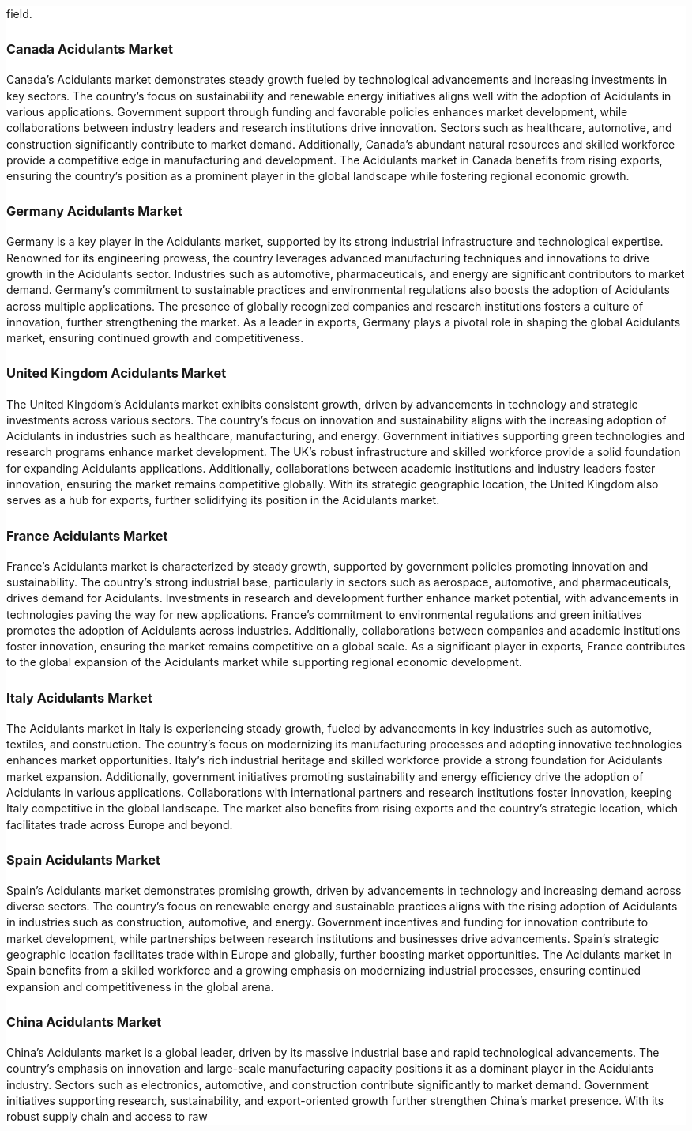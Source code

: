 field.</p><h3>Canada Acidulants Market</h3><p>Canada&rsquo;s Acidulants market demonstrates steady growth fueled by technological advancements and increasing investments in key sectors. The country&rsquo;s focus on sustainability and renewable energy initiatives aligns well with the adoption of Acidulants in various applications. Government support through funding and favorable policies enhances market development, while collaborations between industry leaders and research institutions drive innovation. Sectors such as healthcare, automotive, and construction significantly contribute to market demand. Additionally, Canada&rsquo;s abundant natural resources and skilled workforce provide a competitive edge in manufacturing and development. The Acidulants market in Canada benefits from rising exports, ensuring the country&rsquo;s position as a prominent player in the global landscape while fostering regional economic growth.</p><h3>Germany Acidulants Market</h3><p>Germany is a key player in the Acidulants market, supported by its strong industrial infrastructure and technological expertise. Renowned for its engineering prowess, the country leverages advanced manufacturing techniques and innovations to drive growth in the Acidulants sector. Industries such as automotive, pharmaceuticals, and energy are significant contributors to market demand. Germany&rsquo;s commitment to sustainable practices and environmental regulations also boosts the adoption of Acidulants across multiple applications. The presence of globally recognized companies and research institutions fosters a culture of innovation, further strengthening the market. As a leader in exports, Germany plays a pivotal role in shaping the global Acidulants market, ensuring continued growth and competitiveness.</p><h3>United Kingdom Acidulants Market</h3><p>The United Kingdom&rsquo;s Acidulants market exhibits consistent growth, driven by advancements in technology and strategic investments across various sectors. The country&rsquo;s focus on innovation and sustainability aligns with the increasing adoption of Acidulants in industries such as healthcare, manufacturing, and energy. Government initiatives supporting green technologies and research programs enhance market development. The UK&rsquo;s robust infrastructure and skilled workforce provide a solid foundation for expanding Acidulants applications. Additionally, collaborations between academic institutions and industry leaders foster innovation, ensuring the market remains competitive globally. With its strategic geographic location, the United Kingdom also serves as a hub for exports, further solidifying its position in the Acidulants market.</p><h3>France Acidulants Market</h3><p>France&rsquo;s Acidulants market is characterized by steady growth, supported by government policies promoting innovation and sustainability. The country&rsquo;s strong industrial base, particularly in sectors such as aerospace, automotive, and pharmaceuticals, drives demand for Acidulants. Investments in research and development further enhance market potential, with advancements in technologies paving the way for new applications. France&rsquo;s commitment to environmental regulations and green initiatives promotes the adoption of Acidulants across industries. Additionally, collaborations between companies and academic institutions foster innovation, ensuring the market remains competitive on a global scale. As a significant player in exports, France contributes to the global expansion of the Acidulants market while supporting regional economic development.</p><h3>Italy Acidulants Market</h3><p>The Acidulants market in Italy is experiencing steady growth, fueled by advancements in key industries such as automotive, textiles, and construction. The country&rsquo;s focus on modernizing its manufacturing processes and adopting innovative technologies enhances market opportunities. Italy&rsquo;s rich industrial heritage and skilled workforce provide a strong foundation for Acidulants market expansion. Additionally, government initiatives promoting sustainability and energy efficiency drive the adoption of Acidulants in various applications. Collaborations with international partners and research institutions foster innovation, keeping Italy competitive in the global landscape. The market also benefits from rising exports and the country&rsquo;s strategic location, which facilitates trade across Europe and beyond.</p><h3>Spain Acidulants Market</h3><p>Spain&rsquo;s Acidulants market demonstrates promising growth, driven by advancements in technology and increasing demand across diverse sectors. The country&rsquo;s focus on renewable energy and sustainable practices aligns with the rising adoption of Acidulants in industries such as construction, automotive, and energy. Government incentives and funding for innovation contribute to market development, while partnerships between research institutions and businesses drive advancements. Spain&rsquo;s strategic geographic location facilitates trade within Europe and globally, further boosting market opportunities. The Acidulants market in Spain benefits from a skilled workforce and a growing emphasis on modernizing industrial processes, ensuring continued expansion and competitiveness in the global arena.</p><h3>China Acidulants Market</h3><p>China&rsquo;s Acidulants market is a global leader, driven by its massive industrial base and rapid technological advancements. The country&rsquo;s emphasis on innovation and large-scale manufacturing capacity positions it as a dominant player in the Acidulants industry. Sectors such as electronics, automotive, and construction contribute significantly to market demand. Government initiatives supporting research, sustainability, and export-oriented growth further strengthen China&rsquo;s market presence. With its robust supply chain and access to raw